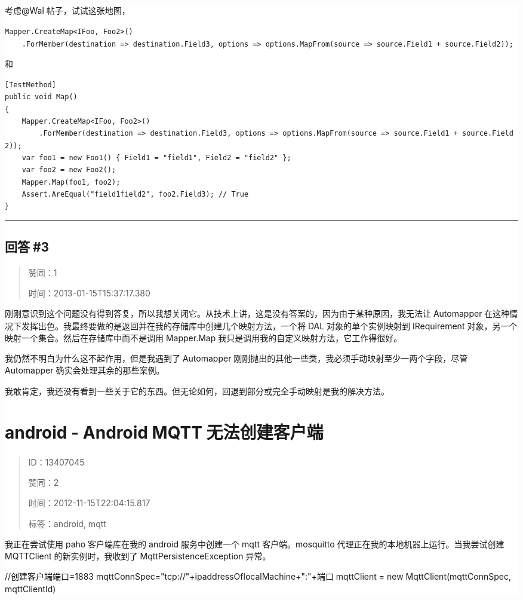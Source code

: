 考虑@Wal 帖子，试试这张地图，

```
Mapper.CreateMap<IFoo, Foo2>()
    .ForMember(destination => destination.Field3, options => options.MapFrom(source => source.Field1 + source.Field2)); 
```

和

```
[TestMethod]
public void Map()
{
    Mapper.CreateMap<IFoo, Foo2>()
        .ForMember(destination => destination.Field3, options => options.MapFrom(source => source.Field1 + source.Field2));
    var foo1 = new Foo1() { Field1 = "field1", Field2 = "field2" };
    var foo2 = new Foo2();
    Mapper.Map(foo1, foo2);
    Assert.AreEqual("field1field2", foo2.Field3); // True
} 
```

* * *

## 回答 #3

> 赞同：1
> 
> 时间：2013-01-15T15:37:17.380

刚刚意识到这个问题没有得到答复，所以我想关闭它。从技术上讲，这是没有答案的，因为由于某种原因，我无法让 Automapper 在这种情况下发挥出色。我最终要做的是返回并在我的存储库中创建几个映射方法，一个将 DAL 对象的单个实例映射到 IRequirement 对象，另一个映射一个集合。然后在存储库中而不是调用 Mapper.Map 我只是调用我的自定义映射方法，它工作得很好。

我仍然不明白为什么这不起作用，但是我遇到了 Automapper 刚刚抛出的其他一些类，我必须手动映射至少一两个字段，尽管 Automapper 确实会处理其余的那些案例。

我敢肯定，我还没有看到一些关于它的东西。但无论如何，回退到部分或完全手动映射是我的解决方法。

# android - Android MQTT 无法创建客户端

> ID：13407045
> 
> 赞同：2
> 
> 时间：2012-11-15T22:04:15.817
> 
> 标签：android, mqtt

我正在尝试使用 paho 客户端库在我的 android 服务中创建一个 mqtt 客户端。mosquitto 代理正在我的本地机器上运行。当我尝试创建 MQTTClient 的新实例时，我收到了 MqttPersistenceException 异常。

//创建客户端端口=1883 mqttConnSpec="tcp://"+ipaddressOflocalMachine+":"+端口 mqttClient = new MqttClient(mqttConnSpec, mqttClientId)
